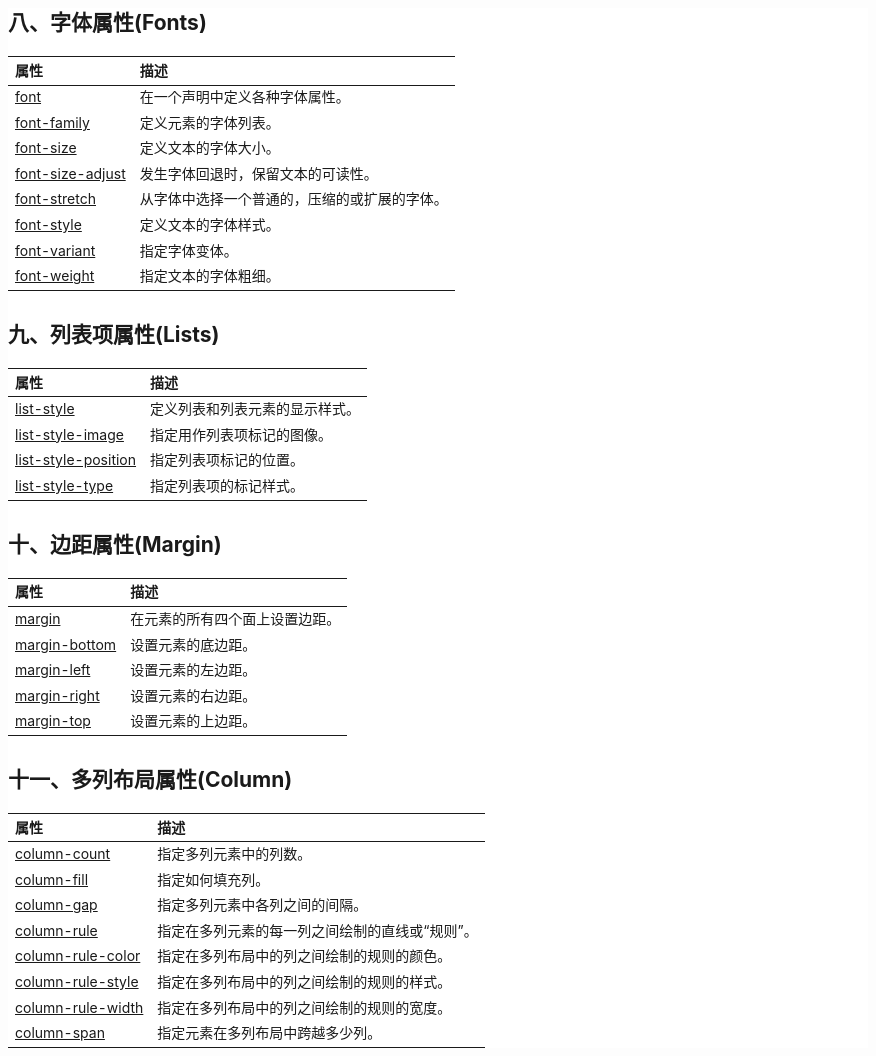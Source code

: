 ## 八、字体属性(Fonts)

| 属性                | 描述                                         |
| :------------------ | :------------------------------------------- |
| [font](https://www.nhooo.com/css-reference/css-font-property.html)              | 在一个声明中定义各种字体属性。               |
| [font-family](https://www.nhooo.com/css-reference/css-font-family-property.html)       | 定义元素的字体列表。                         |
| [font-size](https://www.nhooo.com/css-reference/css-font-size-property.html)         | 定义文本的字体大小。                         |
| [font-size-adjust ](https://www.nhooo.com/css-reference/css3-font-size-adjust-property.html) | 发生字体回退时，保留文本的可读性。           |
| [font-stretch ](https://www.nhooo.com/css-reference/css3-font-stretch-property.html)     | 从字体中选择一个普通的，压缩的或扩展的字体。 |
| [font-style](https://www.nhooo.com/css-reference/css-font-style-property.html)        | 定义文本的字体样式。                         |
| [font-variant](https://www.nhooo.com/css-reference/css-font-variant-property.html)      | 指定字体变体。                               |
| [font-weight](https://www.nhooo.com/css-reference/css-font-weight-property.html)       | 指定文本的字体粗细。                         |

## 九、列表项属性(Lists)

| 属性                  | 描述                           |
| :-------------------- | :----------------------------- |
| [list-style](https://www.nhooo.com/css-reference/css-list-style-property.html)          | 定义列表和列表元素的显示样式。 |
| [list-style-image](https://www.nhooo.com/css-reference/css-list-style-image-property.html)    | 指定用作列表项标记的图像。     |
| [list-style-position](https://www.nhooo.com/css-reference/css-list-style-position-property.html) | 指定列表项标记的位置。         |
| [list-style-type](https://www.nhooo.com/css-reference/css-list-style-type-property.html)     | 指定列表项的标记样式。         |

## 十、边距属性(Margin)

| 属性            | 描述                           |
| :-------------- | :----------------------------- |
| [margin](https://www.nhooo.com/css-reference/css-margin-property.html)        | 在元素的所有四个面上设置边距。 |
| [margin-bottom](https://www.nhooo.com/css-reference/css-margin-bottom-property.html) | 设置元素的底边距。             |
| [margin-left](https://www.nhooo.com/css-reference/css-margin-left-property.html)   | 设置元素的左边距。             |
| [margin-right](https://www.nhooo.com/css-reference/css-margin-right-property.html)  | 设置元素的右边距。             |
| [margin-top](https://www.nhooo.com/css-reference/css-margin-top-property.html)    | 设置元素的上边距。             |

## 十一、多列布局属性(Column)

| 属性                 | 描述                                                   |
| :------------------- | :----------------------------------------------------- |
| [column-count ](https://www.nhooo.com/css-reference/css3-column-count-property.html)      | 指定多列元素中的列数。                                 |
| [column-fill ](https://www.nhooo.com/css-reference/css3-column-fill-property.html)       | 指定如何填充列。                                       |
| [column-gap ](https://www.nhooo.com/css-reference/css3-column-gap-property.html)        | 指定多列元素中各列之间的间隔。                         |
| [column-rule ](https://www.nhooo.com/css-reference/css3-column-rule-property.html)       | 指定在多列元素的每一列之间绘制的直线或“规则”。         |
| [column-rule-color ](https://www.nhooo.com/css-reference/css3-column-rule-color-property.html) | 指定在多列布局中的列之间绘制的规则的颜色。             |
| [column-rule-style ](https://www.nhooo.com/css-reference/css3-column-rule-style-property.html) | 指定在多列布局中的列之间绘制的规则的样式。             |
| [column-rule-width ](https://www.nhooo.com/css-reference/css3-column-rule-width-property.html) | 指定在多列布局中的列之间绘制的规则的宽度。             |
| [column-span ](https://www.nhooo.com/css-reference/css3-column-span-property.html)       | 指定元素在多列布局中跨越多少列。                       |